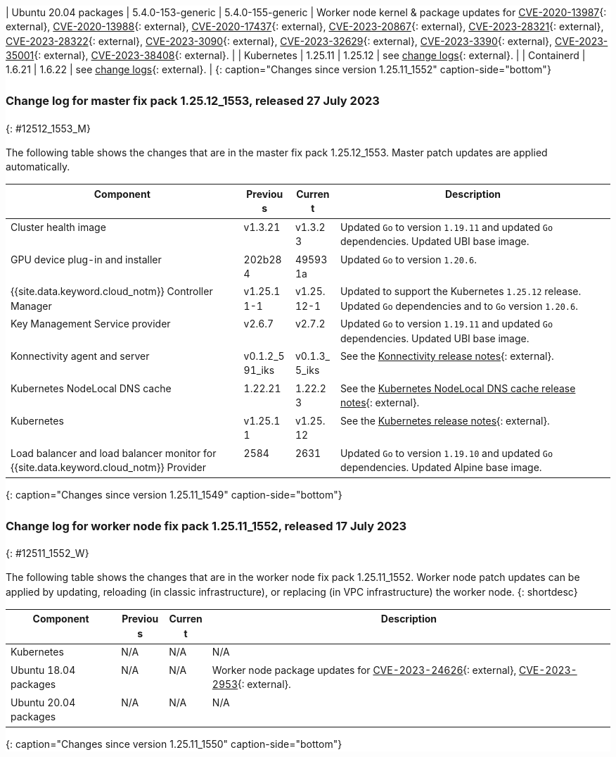 | Ubuntu 20.04 packages | 5.4.0-153-generic | 5.4.0-155-generic | Worker node kernel & package updates for [CVE-2020-13987](https://nvd.nist.gov/vuln/detail/CVE-2020-13987){: external}, [CVE-2020-13988](https://nvd.nist.gov/vuln/detail/CVE-2020-13988){: external}, [CVE-2020-17437](https://nvd.nist.gov/vuln/detail/CVE-2020-17437){: external}, [CVE-2023-20867](https://nvd.nist.gov/vuln/detail/CVE-2023-20867){: external}, [CVE-2023-28321](https://nvd.nist.gov/vuln/detail/CVE-2023-28321){: external}, [CVE-2023-28322](https://nvd.nist.gov/vuln/detail/CVE-2023-28322){: external}, [CVE-2023-3090](https://nvd.nist.gov/vuln/detail/CVE-2023-3090){: external}, [CVE-2023-32629](https://nvd.nist.gov/vuln/detail/CVE-2023-32629){: external}, [CVE-2023-3390](https://nvd.nist.gov/vuln/detail/CVE-2023-3390){: external}, [CVE-2023-35001](https://nvd.nist.gov/vuln/detail/CVE-2023-35001){: external}, [CVE-2023-38408](https://nvd.nist.gov/vuln/detail/CVE-2023-38408){: external}. |
| Kubernetes | 1.25.11 | 1.25.12 | see [change logs](https://github.com/kubernetes/kubernetes/releases/tag/v1.25.12){: external}. |
| Containerd | 1.6.21 | 1.6.22 | see [change logs](https://github.com/containerd/containerd/releases/tag/v1.6.22){: external}. |
{: caption="Changes since version 1.25.11_1552" caption-side="bottom"}


### Change log for master fix pack 1.25.12_1553, released 27 July 2023
{: #12512_1553_M}

The following table shows the changes that are in the master fix pack 1.25.12_1553. Master patch updates are applied automatically. 



| Component | Previous | Current | Description |
| --- | --- | --- | --- |
| Cluster health image | v1.3.21 | v1.3.23 | Updated `Go` to version `1.19.11` and updated `Go` dependencies. Updated UBI base image. |
| GPU device plug-in and installer | 202b284 | 495931a | Updated `Go` to version `1.20.6`. |
| {{site.data.keyword.cloud_notm}} Controller Manager | v1.25.11-1 | v1.25.12-1 | Updated to support the Kubernetes `1.25.12` release. Updated `Go` dependencies and to `Go` version `1.20.6`. |
| Key Management Service provider | v2.6.7 | v2.7.2 | Updated `Go` to version `1.19.11` and updated `Go` dependencies. Updated UBI base image. |
| Konnectivity agent and server | v0.1.2_591_iks | v0.1.3_5_iks | See the [Konnectivity release notes](https://github.com/kubernetes-sigs/apiserver-network-proxy/releases/tag/v0.1.3){: external}. |
| Kubernetes NodeLocal DNS cache | 1.22.21 | 1.22.23 | See the [Kubernetes NodeLocal DNS cache release notes](https://github.com/kubernetes/dns/releases/tag/1.22.23){: external}. |
| Kubernetes | v1.25.11 | v1.25.12 | See the [Kubernetes release notes](https://github.com/kubernetes/kubernetes/releases/tag/v1.25.12){: external}. |
| Load balancer and load balancer monitor for {{site.data.keyword.cloud_notm}} Provider | 2584 | 2631 | Updated `Go` to version `1.19.10` and updated `Go` dependencies. Updated Alpine base image. |
{: caption="Changes since version 1.25.11_1549" caption-side="bottom"}


### Change log for worker node fix pack 1.25.11_1552, released 17 July 2023
{: #12511_1552_W}

The following table shows the changes that are in the worker node fix pack 1.25.11_1552. Worker node patch updates can be applied by updating, reloading (in classic infrastructure), or replacing (in VPC infrastructure) the worker node.
{: shortdesc}

| Component | Previous | Current | Description |
| --- | --- | --- | --- |
| Kubernetes | N/A | N/A | N/A |
| Ubuntu 18.04 packages | N/A | N/A | Worker node package updates for [CVE-2023-24626](https://nvd.nist.gov/vuln/detail/CVE-2023-24626){: external}, [CVE-2023-2953](https://nvd.nist.gov/vuln/detail/CVE-2023-2953){: external}. |
| Ubuntu 20.04 packages | N/A | N/A | N/A |
{: caption="Changes since version 1.25.11_1550" caption-side="bottom"}

